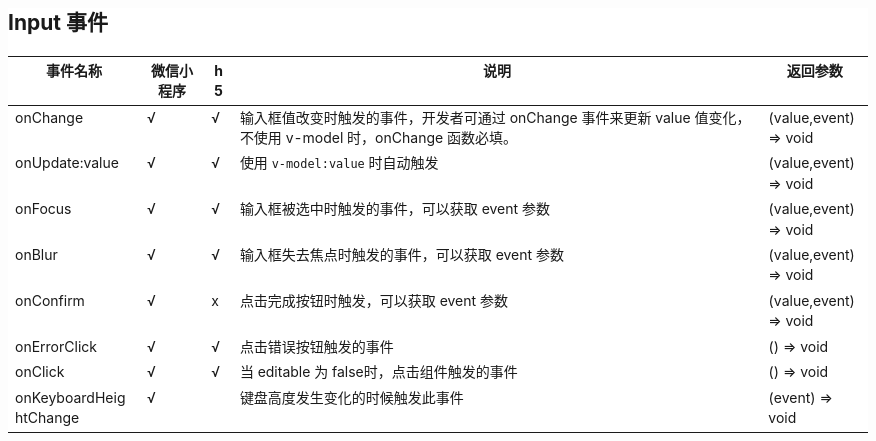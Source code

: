 ## Input 事件

| 事件名称 |  微信小程序 |  h5 | 说明  | 返回参数  |
|------- |---  |----- |---- | -------- |
| onChange | √ | √ | 输入框值改变时触发的事件，开发者可通过 onChange 事件来更新 value 值变化，不使用 v-model 时，onChange 函数必填。  | (value,event) => void  |
| onUpdate:value | √ | √ | 使用 `v-model:value` 时自动触发  | (value,event) => void  |
| onFocus | √ | √ | 输入框被选中时触发的事件，可以获取 event 参数 | (value,event) => void   |
| onBlur | √ | √ | 输入框失去焦点时触发的事件，可以获取 event 参数 | (value,event) => void   |
| onConfirm | √ | x | 点击完成按钮时触发，可以获取 event 参数 | (value,event) => void   |
| onErrorClick | √ | √ | 点击错误按钮触发的事件 | () => void |
| onClick | √ | √ | 当 editable 为 false时，点击组件触发的事件  | () => void |
| onKeyboardHeightChange | √ |   | 键盘高度发生变化的时候触发此事件 | (event) => void |
